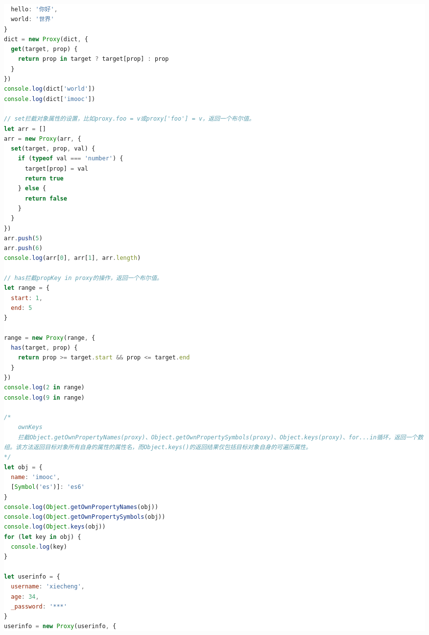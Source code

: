 ```javascript
  hello: '你好',
  world: '世界'
}
dict = new Proxy(dict, {
  get(target, prop) {
    return prop in target ? target[prop] : prop
  }
})
console.log(dict['world'])
console.log(dict['imooc'])

// set拦截对象属性的设置，比如proxy.foo = v或proxy['foo'] = v，返回一个布尔值。
let arr = []
arr = new Proxy(arr, {
  set(target, prop, val) {
    if (typeof val === 'number') {
      target[prop] = val
      return true
    } else {
      return false
    }
  }
})
arr.push(5)
arr.push(6)
console.log(arr[0], arr[1], arr.length)

// has拦截propKey in proxy的操作，返回一个布尔值。
let range = {
  start: 1,
  end: 5
}

range = new Proxy(range, {
  has(target, prop) {
    return prop >= target.start && prop <= target.end
  }
})
console.log(2 in range)
console.log(9 in range)

/*
	ownKeys
	拦截Object.getOwnPropertyNames(proxy)、Object.getOwnPropertySymbols(proxy)、Object.keys(proxy)、for...in循环，返回一个数组。该方法返回目标对象所有自身的属性的属性名，而Object.keys()的返回结果仅包括目标对象自身的可遍历属性。
*/
let obj = {
  name: 'imooc',
  [Symbol('es')]: 'es6'
}
console.log(Object.getOwnPropertyNames(obj))
console.log(Object.getOwnPropertySymbols(obj))
console.log(Object.keys(obj))
for (let key in obj) {
  console.log(key)
}

let userinfo = {
  username: 'xiecheng',
  age: 34,
  _password: '***'
}
userinfo = new Proxy(userinfo, {
```